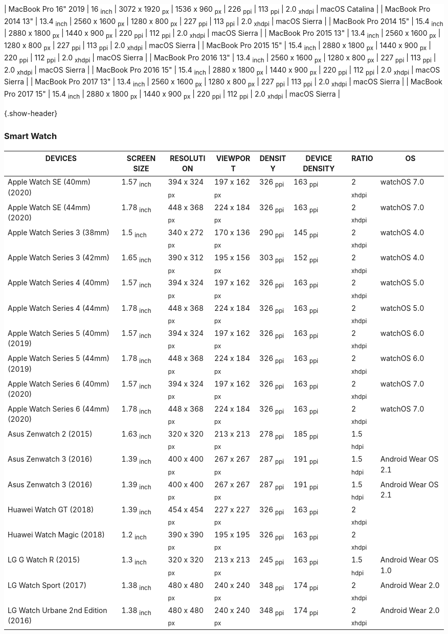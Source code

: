 | MacBook Pro 16" 2019 | 16 <sub>inch</sub>   | 3072 x 1920 <sub>px</sub> | 1536 x 960 <sub>px</sub> | 226 <sub>ppi</sub> | 113 <sub>ppi</sub> | 2.0 <sub>xhdpi</sub> | macOS Catalina  |
| MacBook Pro 2014 13" | 13.4 <sub>inch</sub> | 2560 x 1600 <sub>px</sub> | 1280 x 800 <sub>px</sub> | 227 <sub>ppi</sub> | 113 <sub>ppi</sub> | 2.0 <sub>xhdpi</sub> | macOS Sierra    |
| MacBook Pro 2014 15" | 15.4 <sub>inch</sub> | 2880 x 1800 <sub>px</sub> | 1440 x 900 <sub>px</sub> | 220 <sub>ppi</sub> | 112 <sub>ppi</sub> | 2.0 <sub>xhdpi</sub> | macOS Sierra    |
| MacBook Pro 2015 13" | 13.4 <sub>inch</sub> | 2560 x 1600 <sub>px</sub> | 1280 x 800 <sub>px</sub> | 227 <sub>ppi</sub> | 113 <sub>ppi</sub> | 2.0 <sub>xhdpi</sub> | macOS Sierra    |
| MacBook Pro 2015 15" | 15.4 <sub>inch</sub> | 2880 x 1800 <sub>px</sub> | 1440 x 900 <sub>px</sub> | 220 <sub>ppi</sub> | 112 <sub>ppi</sub> | 2.0 <sub>xhdpi</sub> | macOS Sierra    |
| MacBook Pro 2016 13" | 13.4 <sub>inch</sub> | 2560 x 1600 <sub>px</sub> | 1280 x 800 <sub>px</sub> | 227 <sub>ppi</sub> | 113 <sub>ppi</sub> | 2.0 <sub>xhdpi</sub> | macOS Sierra    |
| MacBook Pro 2016 15" | 15.4 <sub>inch</sub> | 2880 x 1800 <sub>px</sub> | 1440 x 900 <sub>px</sub> | 220 <sub>ppi</sub> | 112 <sub>ppi</sub> | 2.0 <sub>xhdpi</sub> | macOS Sierra    |
| MacBook Pro 2017 13" | 13.4 <sub>inch</sub> | 2560 x 1600 <sub>px</sub> | 1280 x 800 <sub>px</sub> | 227 <sub>ppi</sub> | 113 <sub>ppi</sub> | 2.0 <sub>xhdpi</sub> | macOS Sierra    |
| MacBook Pro 2017 15" | 15.4 <sub>inch</sub> | 2880 x 1800 <sub>px</sub> | 1440 x 900 <sub>px</sub> | 220 <sub>ppi</sub> | 112 <sub>ppi</sub> | 2.0 <sub>xhdpi</sub> | macOS Sierra    |

{.show-header}

### Smart Watch

| DEVICES                            | SCREEN SIZE          | RESOLUTION              | VIEWPORT                | DENSITY            | DEVICE DENSITY     | RATIO               | OS                               |
| ---------------------------------- | -------------------- | ----------------------- | ----------------------- | ------------------ | ------------------ | ------------------- | -------------------------------- |
| Apple Watch SE (40mm) (2020)       | 1.57 <sub>inch</sub> | 394 x 324 <sub>px</sub> | 197 x 162 <sub>px</sub> | 326 <sub>ppi</sub> | 163 <sub>ppi</sub> | 2 <sub>xhdpi</sub>  | watchOS 7.0                      |
| Apple Watch SE (44mm) (2020)       | 1.78 <sub>inch</sub> | 448 x 368 <sub>px</sub> | 224 x 184 <sub>px</sub> | 326 <sub>ppi</sub> | 163 <sub>ppi</sub> | 2 <sub>xhdpi</sub>  | watchOS 7.0                      |
| Apple Watch Series 3 (38mm)        | 1.5 <sub>inch</sub>  | 340 x 272 <sub>px</sub> | 170 x 136 <sub>px</sub> | 290 <sub>ppi</sub> | 145 <sub>ppi</sub> | 2 <sub>xhdpi</sub>  | watchOS 4.0                      |
| Apple Watch Series 3 (42mm)        | 1.65 <sub>inch</sub> | 390 x 312 <sub>px</sub> | 195 x 156 <sub>px</sub> | 303 <sub>ppi</sub> | 152 <sub>ppi</sub> | 2 <sub>xhdpi</sub>  | watchOS 4.0                      |
| Apple Watch Series 4 (40mm)        | 1.57 <sub>inch</sub> | 394 x 324 <sub>px</sub> | 197 x 162 <sub>px</sub> | 326 <sub>ppi</sub> | 163 <sub>ppi</sub> | 2 <sub>xhdpi</sub>  | watchOS 5.0                      |
| Apple Watch Series 4 (44mm)        | 1.78 <sub>inch</sub> | 448 x 368 <sub>px</sub> | 224 x 184 <sub>px</sub> | 326 <sub>ppi</sub> | 163 <sub>ppi</sub> | 2 <sub>xhdpi</sub>  | watchOS 5.0                      |
| Apple Watch Series 5 (40mm) (2019) | 1.57 <sub>inch</sub> | 394 x 324 <sub>px</sub> | 197 x 162 <sub>px</sub> | 326 <sub>ppi</sub> | 163 <sub>ppi</sub> | 2 <sub>xhdpi</sub>  | watchOS 6.0                      |
| Apple Watch Series 5 (44mm) (2019) | 1.78 <sub>inch</sub> | 448 x 368 <sub>px</sub> | 224 x 184 <sub>px</sub> | 326 <sub>ppi</sub> | 163 <sub>ppi</sub> | 2 <sub>xhdpi</sub>  | watchOS 6.0                      |
| Apple Watch Series 6 (40mm) (2020) | 1.57 <sub>inch</sub> | 394 x 324 <sub>px</sub> | 197 x 162 <sub>px</sub> | 326 <sub>ppi</sub> | 163 <sub>ppi</sub> | 2 <sub>xhdpi</sub>  | watchOS 7.0                      |
| Apple Watch Series 6 (44mm) (2020) | 1.78 <sub>inch</sub> | 448 x 368 <sub>px</sub> | 224 x 184 <sub>px</sub> | 326 <sub>ppi</sub> | 163 <sub>ppi</sub> | 2 <sub>xhdpi</sub>  | watchOS 7.0                      |
| Asus Zenwatch 2 (2015)             | 1.63 <sub>inch</sub> | 320 x 320 <sub>px</sub> | 213 x 213 <sub>px</sub> | 278 <sub>ppi</sub> | 185 <sub>ppi</sub> | 1.5 <sub>hdpi</sub> |                                  |
| Asus Zenwatch 3 (2016)             | 1.39 <sub>inch</sub> | 400 x 400 <sub>px</sub> | 267 x 267 <sub>px</sub> | 287 <sub>ppi</sub> | 191 <sub>ppi</sub> | 1.5 <sub>hdpi</sub> | Android Wear OS 2.1              |
| Asus Zenwatch 3 (2016)             | 1.39 <sub>inch</sub> | 400 x 400 <sub>px</sub> | 267 x 267 <sub>px</sub> | 287 <sub>ppi</sub> | 191 <sub>ppi</sub> | 1.5 <sub>hdpi</sub> | Android Wear OS 2.1              |
| Huawei Watch GT (2018)             | 1.39 <sub>inch</sub> | 454 x 454 <sub>px</sub> | 227 x 227 <sub>px</sub> | 326 <sub>ppi</sub> | 163 <sub>ppi</sub> | 2 <sub>xhdpi</sub>  |                                  |
| Huawei Watch Magic (2018)          | 1.2 <sub>inch</sub>  | 390 x 390 <sub>px</sub> | 195 x 195 <sub>px</sub> | 326 <sub>ppi</sub> | 163 <sub>ppi</sub> | 2 <sub>xhdpi</sub>  |                                  |
| LG G Watch R (2015)                | 1.3 <sub>inch</sub>  | 320 x 320 <sub>px</sub> | 213 x 213 <sub>px</sub> | 245 <sub>ppi</sub> | 163 <sub>ppi</sub> | 1.5 <sub>hdpi</sub> | Android Wear OS 1.0              |
| LG Watch Sport (2017)              | 1.38 <sub>inch</sub> | 480 x 480 <sub>px</sub> | 240 x 240 <sub>px</sub> | 348 <sub>ppi</sub> | 174 <sub>ppi</sub> | 2 <sub>xhdpi</sub>  | Android Wear 2.0                 |
| LG Watch Urbane 2nd Edition (2016) | 1.38 <sub>inch</sub> | 480 x 480 <sub>px</sub> | 240 x 240 <sub>px</sub> | 348 <sub>ppi</sub> | 174 <sub>ppi</sub> | 2 <sub>xhdpi</sub>  | Android Wear 2.0                 |